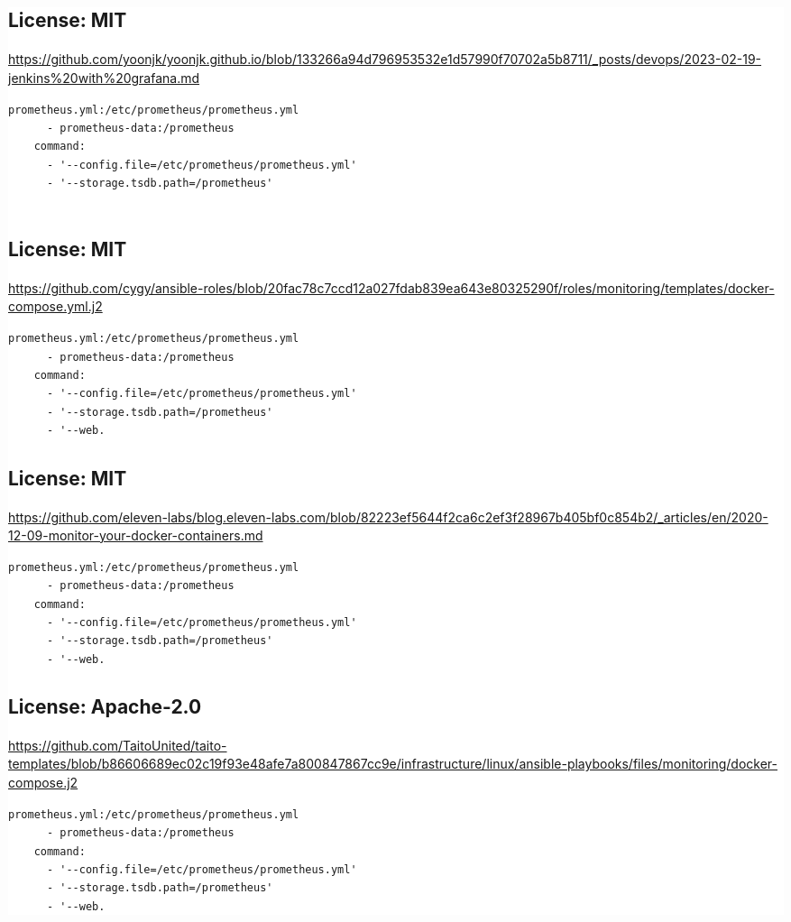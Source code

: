 
## License: MIT
https://github.com/yoonjk/yoonjk.github.io/blob/133266a94d796953532e1d57990f70702a5b8711/_posts/devops/2023-02-19-jenkins%20with%20grafana.md

```
prometheus.yml:/etc/prometheus/prometheus.yml
      - prometheus-data:/prometheus
    command:
      - '--config.file=/etc/prometheus/prometheus.yml'
      - '--storage.tsdb.path=/prometheus'
      
```


## License: MIT
https://github.com/cygy/ansible-roles/blob/20fac78c7ccd12a027fdab839ea643e80325290f/roles/monitoring/templates/docker-compose.yml.j2

```
prometheus.yml:/etc/prometheus/prometheus.yml
      - prometheus-data:/prometheus
    command:
      - '--config.file=/etc/prometheus/prometheus.yml'
      - '--storage.tsdb.path=/prometheus'
      - '--web.
```


## License: MIT
https://github.com/eleven-labs/blog.eleven-labs.com/blob/82223ef5644f2ca6c2ef3f28967b405bf0c854b2/_articles/en/2020-12-09-monitor-your-docker-containers.md

```
prometheus.yml:/etc/prometheus/prometheus.yml
      - prometheus-data:/prometheus
    command:
      - '--config.file=/etc/prometheus/prometheus.yml'
      - '--storage.tsdb.path=/prometheus'
      - '--web.
```


## License: Apache-2.0
https://github.com/TaitoUnited/taito-templates/blob/b86606689ec02c19f93e48afe7a800847867cc9e/infrastructure/linux/ansible-playbooks/files/monitoring/docker-compose.j2

```
prometheus.yml:/etc/prometheus/prometheus.yml
      - prometheus-data:/prometheus
    command:
      - '--config.file=/etc/prometheus/prometheus.yml'
      - '--storage.tsdb.path=/prometheus'
      - '--web.
```

